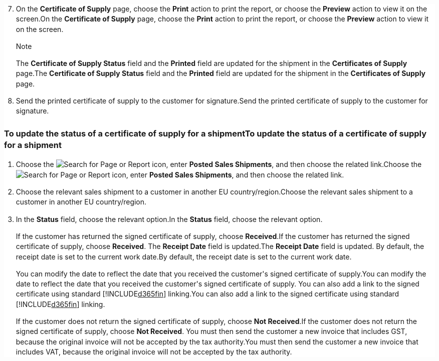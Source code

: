 7. <span data-ttu-id="b3679-233">On the **Certificate of Supply** page, choose the **Print** action to print the report, or choose the **Preview** action to view it on the screen.</span><span class="sxs-lookup"><span data-stu-id="b3679-233">On the **Certificate of Supply** page, choose the **Print** action to print the report, or choose the **Preview** action to view it on the screen.</span></span>  

    > [!Note]  
    > <span data-ttu-id="b3679-234">The **Certificate of Supply Status** field and the **Printed** field are updated for the shipment in the **Certificates of Supply** page.</span><span class="sxs-lookup"><span data-stu-id="b3679-234">The **Certificate of Supply Status** field and the **Printed** field are updated for the shipment in the **Certificates of Supply** page.</span></span>  

8. <span data-ttu-id="b3679-235">Send the printed certificate of supply to the customer for signature.</span><span class="sxs-lookup"><span data-stu-id="b3679-235">Send the printed certificate of supply to the customer for signature.</span></span>  

### <a name="to-update-the-status-of-a-certificate-of-supply-for-a-shipment"></a><span data-ttu-id="b3679-236">To update the status of a certificate of supply for a shipment</span><span class="sxs-lookup"><span data-stu-id="b3679-236">To update the status of a certificate of supply for a shipment</span></span>  
1. <span data-ttu-id="b3679-237">Choose the ![Search for Page or Report](media/ui-search/search_small.png "Search for Page or Report icon") icon, enter **Posted Sales Shipments**, and then choose the related link.</span><span class="sxs-lookup"><span data-stu-id="b3679-237">Choose the ![Search for Page or Report](media/ui-search/search_small.png "Search for Page or Report icon") icon, enter **Posted Sales Shipments**, and then choose the related link.</span></span>  
2. <span data-ttu-id="b3679-238">Choose the relevant sales shipment to a customer in another EU country/region.</span><span class="sxs-lookup"><span data-stu-id="b3679-238">Choose the relevant sales shipment to a customer in another EU country/region.</span></span>  
3. <span data-ttu-id="b3679-239">In the **Status** field, choose the relevant option.</span><span class="sxs-lookup"><span data-stu-id="b3679-239">In the **Status** field, choose the relevant option.</span></span>  

   <span data-ttu-id="b3679-240">If the customer has returned the signed certificate of supply, choose **Received**.</span><span class="sxs-lookup"><span data-stu-id="b3679-240">If the customer has returned the signed certificate of supply, choose **Received**.</span></span> <span data-ttu-id="b3679-241">The **Receipt Date** field is updated.</span><span class="sxs-lookup"><span data-stu-id="b3679-241">The **Receipt Date** field is updated.</span></span> <span data-ttu-id="b3679-242">By default, the receipt date is set to the current work date.</span><span class="sxs-lookup"><span data-stu-id="b3679-242">By default, the receipt date is set to the current work date.</span></span>  

   <span data-ttu-id="b3679-243">You can modify the date to reflect the date that you received the customer's signed certificate of supply.</span><span class="sxs-lookup"><span data-stu-id="b3679-243">You can modify the date to reflect the date that you received the customer's signed certificate of supply.</span></span> <span data-ttu-id="b3679-244">You can also add a link to the signed certificate using standard [!INCLUDE[d365fin](includes/d365fin_md.md)] linking.</span><span class="sxs-lookup"><span data-stu-id="b3679-244">You can also add a link to the signed certificate using standard [!INCLUDE[d365fin](includes/d365fin_md.md)] linking.</span></span>  

   <span data-ttu-id="b3679-245">If the customer does not return the signed certificate of supply, choose **Not Received**.</span><span class="sxs-lookup"><span data-stu-id="b3679-245">If the customer does not return the signed certificate of supply, choose **Not Received**.</span></span> <span data-ttu-id="b3679-246">You must then send the customer a new invoice that includes GST, because the original invoice will not be accepted by the tax authority.</span><span class="sxs-lookup"><span data-stu-id="b3679-246">You must then send the customer a new invoice that includes VAT, because the original invoice will not be accepted by the tax authority.</span></span>  
